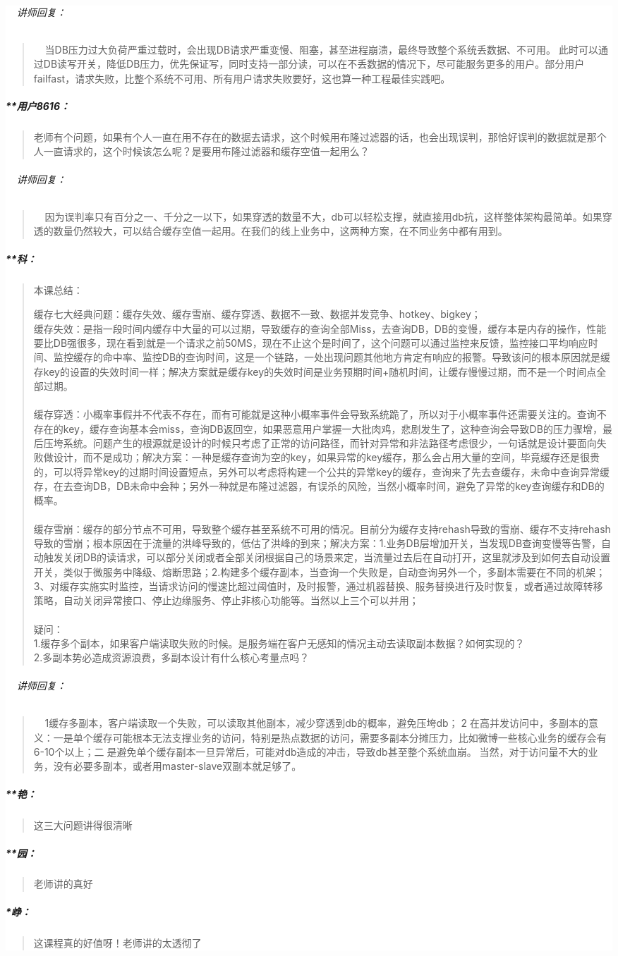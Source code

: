  ###### &nbsp;&nbsp;&nbsp; 讲师回复：
> &nbsp;&nbsp;&nbsp; 当DB压力过大负荷严重过载时，会出现DB请求严重变慢、阻塞，甚至进程崩溃，最终导致整个系统丢数据、不可用。
此时可以通过DB读写开关，降低DB压力，优先保证写，同时支持一部分读，可以在不丢数据的情况下，尽可能服务更多的用户。部分用户failfast，请求失败，比整个系统不可用、所有用户请求失败要好，这也算一种工程最佳实践吧。

##### **用户8616：
> 老师有个问题，如果有个人一直在用不存在的数据去请求，这个时候用布隆过滤器的话，也会出现误判，那恰好误判的数据就是那个人一直请求的，这个时候该怎么呢？是要用布隆过滤器和缓存空值一起用么？

 ###### &nbsp;&nbsp;&nbsp; 讲师回复：
> &nbsp;&nbsp;&nbsp; 因为误判率只有百分之一、千分之一以下，如果穿透的数量不大，db可以轻松支撑，就直接用db抗，这样整体架构最简单。如果穿透的数量仍然较大，可以结合缓存空值一起用。在我们的线上业务中，这两种方案，在不同业务中都有用到。

##### **科：
> 本课总结：<div>缓存七大经典问题：缓存失效、缓存雪崩、缓存穿透、数据不一致、数据并发竞争、hotkey、bigkey；</div><div>缓存失效：是指一段时间内缓存中大量的可以过期，导致缓存的查询全部Miss，去查询DB，DB的变慢，缓存本是内存的操作，性能要比DB强很多，现在看到就是一个请求之前50MS，现在不止这个是时间了，这个问题可以通过监控来反馈，监控接口平均响应时间、监控缓存的命中率、监控DB的查询时间，这是一个链路，一处出现问题其他地方肯定有响应的报警。导致该问的根本原因就是缓存key的设置的失效时间一样；解决方案就是缓存key的失效时间是业务预期时间+随机时间，让缓存慢慢过期，而不是一个时间点全部过期。</div><div><br></div><div>缓存穿透：小概率事假并不代表不存在，而有可能就是这种小概率事件会导致系统跪了，所以对于小概率事件还需要关注的。查询不存在的key，缓存查询基本会miss，查询DB返回空，如果恶意用户掌握一大批肉鸡，悲剧发生了，这种查询会导致DB的压力骤增，最后压垮系统。问题产生的根源就是设计的时候只考虑了正常的访问路径，而针对异常和非法路径考虑很少，一句话就是设计要面向失败做设计，而不是成功；解决方案：一种是缓存查询为空的key，如果异常的key缓存，那么会占用大量的空间，毕竟缓存还是很贵的，可以将异常key的过期时间设置短点，另外可以考虑将构建一个公共的异常key的缓存，查询来了先去查缓存，未命中查询异常缓存，在去查询DB，DB未命中会种；另外一种就是布隆过滤器，有误杀的风险，当然小概率时间，避免了异常的key查询缓存和DB的概率。</div><div><br></div><div>缓存雪崩：缓存的部分节点不可用，导致整个缓存甚至系统不可用的情况。目前分为缓存支持rehash导致的雪崩、缓存不支持rehash导致的雪崩；根本原因在于流量的洪峰导致的，低估了洪峰的到来；解决方案：1.业务DB层增加开关，当发现DB查询变慢等告警，自动触发关闭DB的读请求，可以部分关闭或者全部关闭根据自己的场景来定，当流量过去后在自动打开，这里就涉及到如何去自动设置开关，类似于微服务中降级、熔断思路；2.构建多个缓存副本，当查询一个失败是，自动查询另外一个，多副本需要在不同的机架；3、对缓存实施实时监控，当请求访问的慢速比超过阈值时，及时报警，通过机器替换、服务替换进行及时恢复，或者通过故障转移策略，自动关闭异常接口、停止边缘服务、停止非核心功能等。当然以上三个可以并用；</div><div><br></div><div>疑问：</div><div>1.缓存多个副本，如果客户端读取失败的时候。是服务端在客户无感知的情况主动去读取副本数据？如何实现的？</div><div>2.多副本势必造成资源浪费，多副本设计有什么核心考量点吗？</div>

 ###### &nbsp;&nbsp;&nbsp; 讲师回复：
> &nbsp;&nbsp;&nbsp; 1缓存多副本，客户端读取一个失败，可以读取其他副本，减少穿透到db的概率，避免压垮db；
2 在高并发访问中，多副本的意义：一是单个缓存可能根本无法支撑业务的访问，特别是热点数据的访问，需要多副本分摊压力，比如微博一些核心业务的缓存会有6-10个以上；二 是避免单个缓存副本一旦异常后，可能对db造成的冲击，导致db甚至整个系统血崩。
当然，对于访问量不大的业务，没有必要多副本，或者用master-slave双副本就足够了。

##### **艳：
> 这三大问题讲得很清晰

##### **园：
> 老师讲的真好

##### *峥：
> 这课程真的好值呀！老师讲的太透彻了

